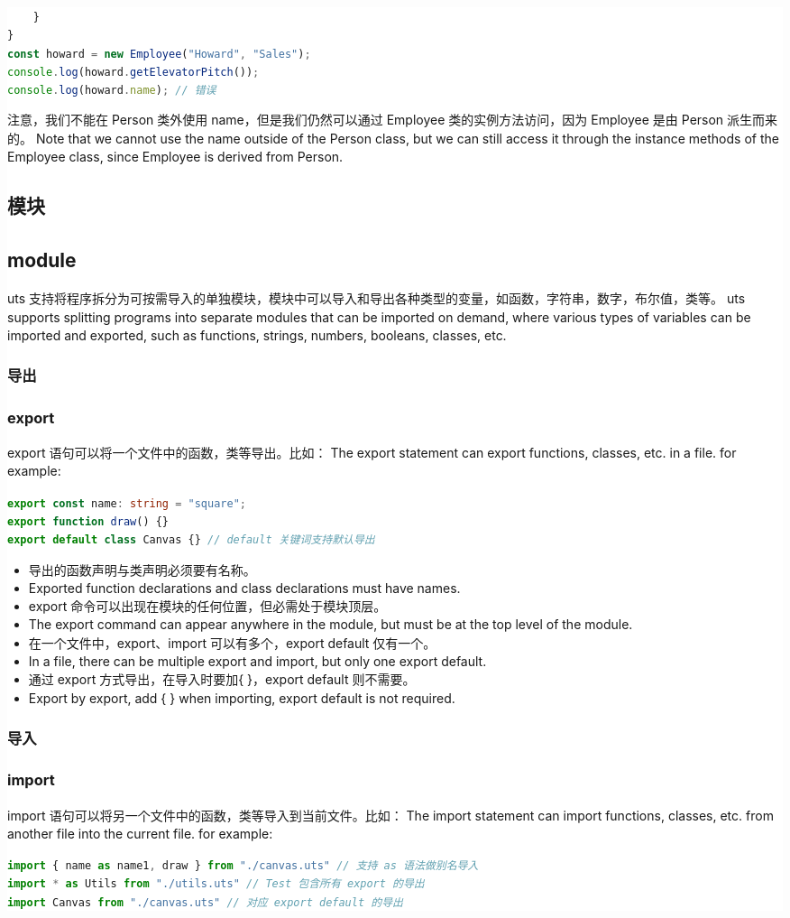 ```ts
    }
}
const howard = new Employee("Howard", "Sales");
console.log(howard.getElevatorPitch());
console.log(howard.name); // 错误
```

注意，我们不能在 Person 类外使用 name，但是我们仍然可以通过 Employee 类的实例方法访问，因为 Employee 是由 Person 派生而来的。
Note that we cannot use the name outside of the Person class, but we can still access it through the instance methods of the Employee class, since Employee is derived from Person.

## 模块
## module

uts 支持将程序拆分为可按需导入的单独模块，模块中可以导入和导出各种类型的变量，如函数，字符串，数字，布尔值，类等。
uts supports splitting programs into separate modules that can be imported on demand, where various types of variables can be imported and exported, such as functions, strings, numbers, booleans, classes, etc.

### 导出
### export

export 语句可以将一个文件中的函数，类等导出。比如：
The export statement can export functions, classes, etc. in a file. for example:

```ts
export const name: string = "square";
export function draw() {}
export default class Canvas {} // default 关键词支持默认导出
```

- 导出的函数声明与类声明必须要有名称。
- Exported function declarations and class declarations must have names.
- export 命令可以出现在模块的任何位置，但必需处于模块顶层。
- The export command can appear anywhere in the module, but must be at the top level of the module.
- 在一个文件中，export、import 可以有多个，export default 仅有一个。
- In a file, there can be multiple export and import, but only one export default.
- 通过 export 方式导出，在导入时要加{ }，export default 则不需要。
- Export by export, add { } when importing, export default is not required.

### 导入
### import

import 语句可以将另一个文件中的函数，类等导入到当前文件。比如：
The import statement can import functions, classes, etc. from another file into the current file. for example:

```ts
import { name as name1, draw } from "./canvas.uts" // 支持 as 语法做别名导入
import * as Utils from "./utils.uts" // Test 包含所有 export 的导出
import Canvas from "./canvas.uts" // 对应 export default 的导出
```
